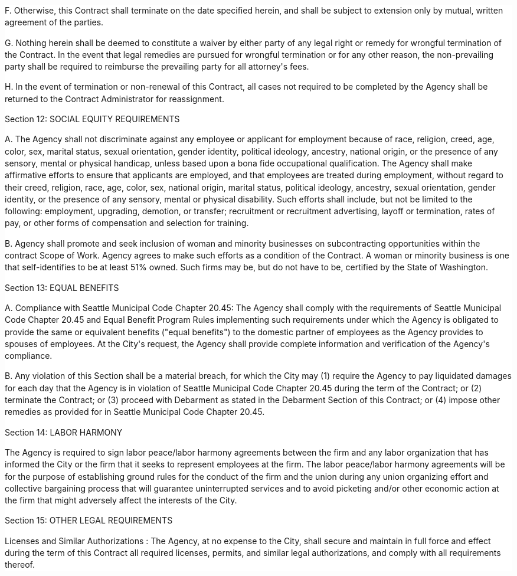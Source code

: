  F. Otherwise, this Contract shall terminate on the date specified herein, and shall be subject to extension only by mutual, written agreement of the parties.

 G. Nothing herein shall be deemed to constitute a waiver by either party of any legal right or remedy for wrongful termination of the Contract. In the event that legal remedies are pursued for wrongful termination or for any other reason, the non-prevailing party shall be required to reimburse the prevailing party for all attorney's fees.

 H. In the event of termination or non-renewal of this Contract, all cases not required to be completed by the Agency shall be returned to the Contract Administrator for reassignment.

 Section 12: SOCIAL EQUITY REQUIREMENTS

 A. The Agency shall not discriminate against any employee or applicant for employment because of race, religion, creed, age, color, sex, marital status, sexual orientation, gender identity, political ideology, ancestry, national origin, or the presence of any sensory, mental or physical handicap, unless based upon a bona fide occupational qualification. The Agency shall make affirmative efforts to ensure that applicants are employed, and that employees are treated during employment, without regard to their creed, religion, race, age, color, sex, national origin, marital status, political ideology, ancestry, sexual orientation, gender identity, or the presence of any sensory, mental or physical disability. Such efforts shall include, but not be limited to the following: employment, upgrading, demotion, or transfer; recruitment or recruitment advertising, layoff or termination, rates of pay, or other forms of compensation and selection for training.

 B. Agency shall promote and seek inclusion of woman and minority businesses on subcontracting opportunities within the contract Scope of Work. Agency agrees to make such efforts as a condition of the Contract. A woman or minority business is one that self-identifies to be at least 51% owned. Such firms may be, but do not have to be, certified by the State of Washington.

 Section 13: EQUAL BENEFITS

 A. Compliance with Seattle Municipal Code Chapter 20.45: The Agency shall comply with the requirements of Seattle Municipal Code Chapter 20.45 and Equal Benefit Program Rules implementing such requirements under which the Agency is obligated to provide the same or equivalent benefits ("equal benefits") to the domestic partner of employees as the Agency provides to spouses of employees. At the City's request, the Agency shall provide complete information and verification of the Agency's compliance.

 B. Any violation of this Section shall be a material breach, for which the City may (1) require the Agency to pay liquidated damages for each day that the Agency is in violation of Seattle Municipal Code Chapter 20.45 during the term of the Contract; or (2) terminate the Contract; or (3) proceed with Debarment as stated in the Debarment Section of this Contract; or (4) impose other remedies as provided for in Seattle Municipal Code Chapter 20.45.

 Section 14: LABOR HARMONY

 The Agency is required to sign labor peace/labor harmony agreements between the firm and any labor organization that has informed the City or the firm that it seeks to represent employees at the firm. The labor peace/labor harmony agreements will be for the purpose of establishing ground rules for the conduct of the firm and the union during any union organizing effort and collective bargaining process that will guarantee uninterrupted services and to avoid picketing and/or other economic action at the firm that might adversely affect the interests of the City.

 Section 15: OTHER LEGAL REQUIREMENTS

 Licenses and Similar Authorizations  : The Agency, at no expense to the City, shall secure and maintain in full force and effect during the term of this Contract all required licenses, permits, and similar legal authorizations, and comply with all requirements thereof.
